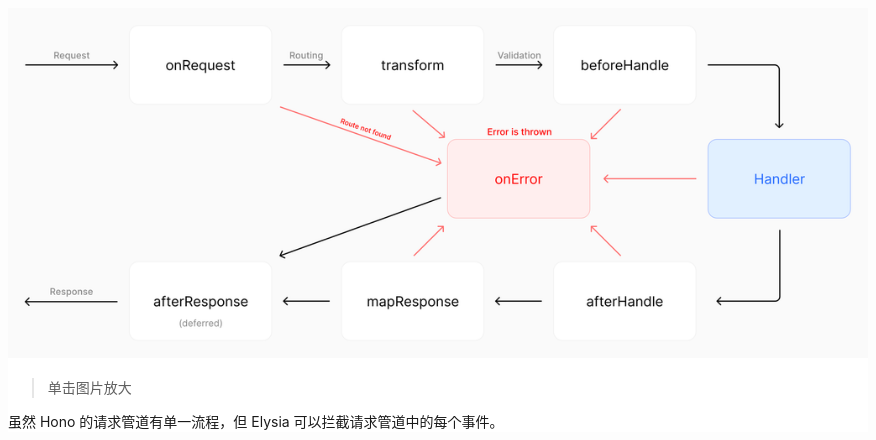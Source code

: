 ![Elysia 生命周期图](/assets/lifecycle-chart.svg)
> 单击图片放大

虽然 Hono 的请求管道有单一流程，但 Elysia 可以拦截请求管道中的每个事件。

<Compare>

<template v-slot:left>

::: code-group

```ts [Hono]
import { Hono } from 'hono'

const app = new Hono()

// 全局中间件
app.use(async (c, next) => {
    console.log(`${c.method} ${c.url}`)

    await next()
})

app.get(
    '/protected',
    // 路由特定中间件
    async (c, next) => {
        const token = c.headers.authorization

        if (!token) {
            c.status(401)
            return c.text('Unauthorized')
        }

        await next()
    },
    (req, res) => {
        res.send('Protected route')
    }
)
```
